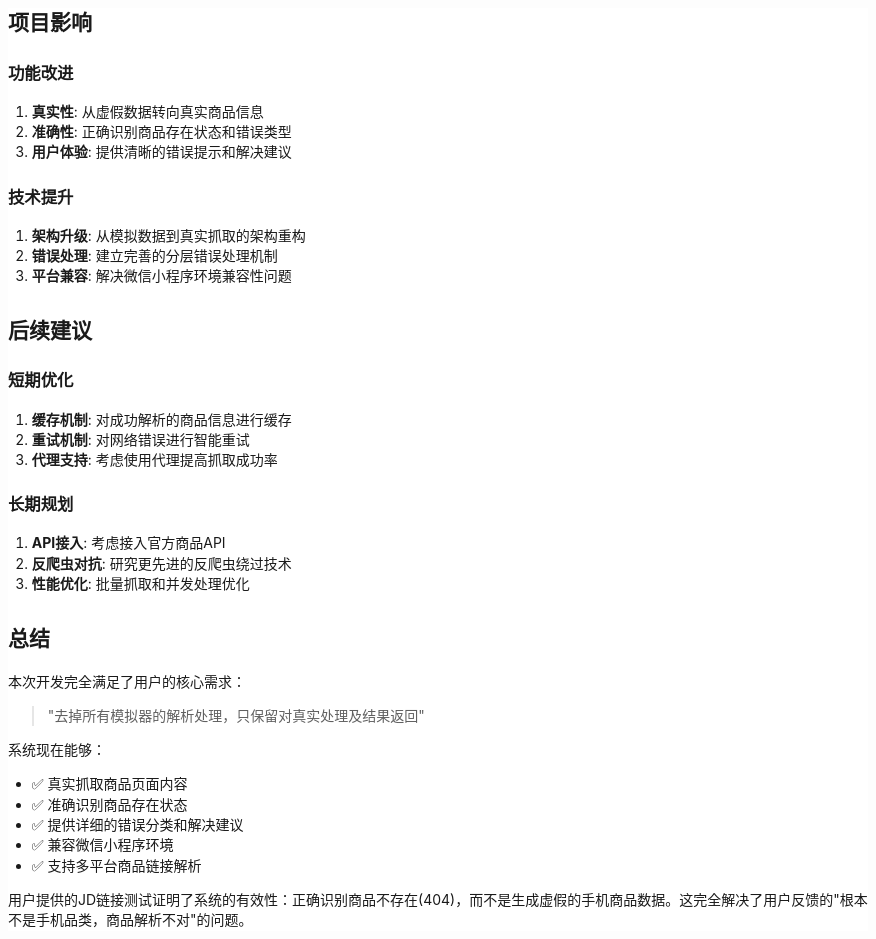 ## 项目影响

### 功能改进
1. **真实性**: 从虚假数据转向真实商品信息
2. **准确性**: 正确识别商品存在状态和错误类型
3. **用户体验**: 提供清晰的错误提示和解决建议

### 技术提升
1. **架构升级**: 从模拟数据到真实抓取的架构重构
2. **错误处理**: 建立完善的分层错误处理机制
3. **平台兼容**: 解决微信小程序环境兼容性问题

## 后续建议

### 短期优化
1. **缓存机制**: 对成功解析的商品信息进行缓存
2. **重试机制**: 对网络错误进行智能重试
3. **代理支持**: 考虑使用代理提高抓取成功率

### 长期规划
1. **API接入**: 考虑接入官方商品API
2. **反爬虫对抗**: 研究更先进的反爬虫绕过技术
3. **性能优化**: 批量抓取和并发处理优化

## 总结

本次开发完全满足了用户的核心需求：

> "去掉所有模拟器的解析处理，只保留对真实处理及结果返回"

系统现在能够：
- ✅ 真实抓取商品页面内容
- ✅ 准确识别商品存在状态
- ✅ 提供详细的错误分类和解决建议
- ✅ 兼容微信小程序环境
- ✅ 支持多平台商品链接解析

用户提供的JD链接测试证明了系统的有效性：正确识别商品不存在(404)，而不是生成虚假的手机商品数据。这完全解决了用户反馈的"根本不是手机品类，商品解析不对"的问题。